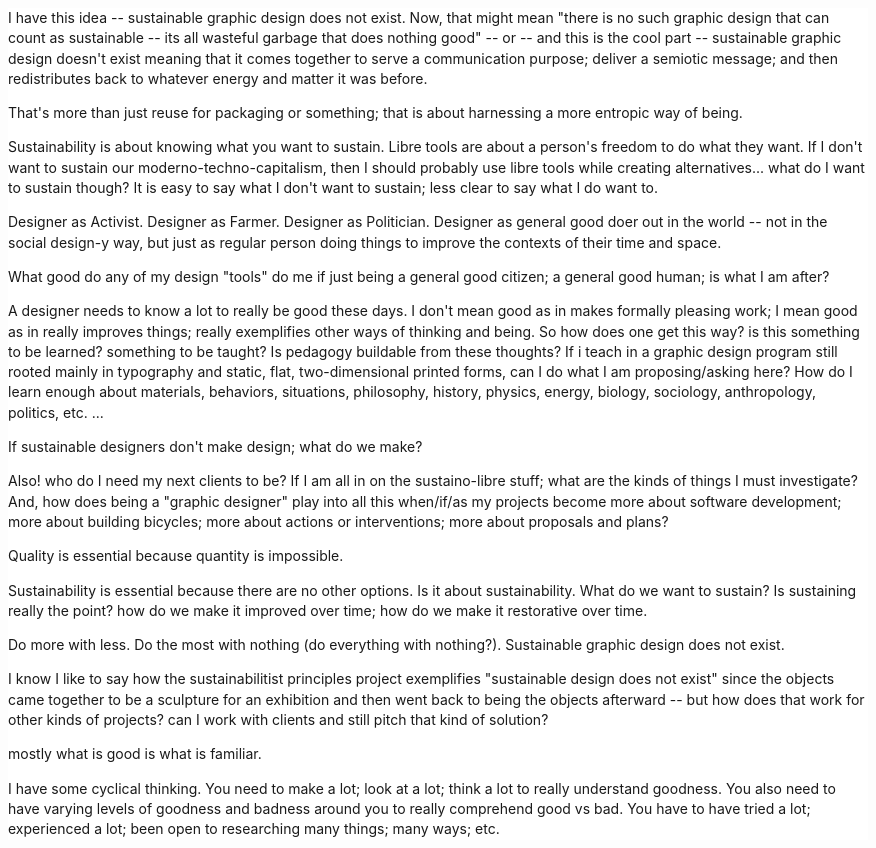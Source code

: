I have this idea -- sustainable graphic design does not exist. Now, that might mean "there is no such graphic design that can count as sustainable -- its all wasteful garbage that does nothing good" -- or -- and this is the cool part -- sustainable graphic design doesn't exist meaning that it comes together to serve a communication purpose; deliver a semiotic message; and then redistributes back to whatever energy and matter it was before.

That's more than just reuse for packaging or something; that is about harnessing a more entropic way of being.

Sustainability is about knowing what you want to sustain. Libre tools are about a person's freedom to do what they want. If I don't want to sustain our moderno-techno-capitalism, then I should probably use libre tools while creating alternatives... what do I want to sustain though? It is easy to say what I don't want to sustain; less clear to say what I do want to.

Designer as Activist. Designer as Farmer. Designer as Politician. Designer as general good doer out in the world -- not in the social design-y way, but just as regular person doing things to improve the contexts of their time and space.

What good do any of my design "tools" do me if just being a general good citizen; a general good human; is what I am after?

A designer needs to know a lot to really be good these days. I don't mean good as in makes formally pleasing work; I mean good as in really improves things; really exemplifies other ways of thinking and being. So how does one get this way? is this something to be learned? something to be taught? Is pedagogy buildable from these thoughts? If i teach in a graphic design program still rooted mainly in typography and static, flat, two-dimensional printed forms, can I do what I am proposing/asking here? How do I learn enough about materials, behaviors, situations, philosophy, history, physics, energy, biology, sociology, anthropology, politics, etc. ...

If sustainable designers don't make design; what do we make?

Also! who do I need my next clients to be? If I am all in on the sustaino-libre stuff; what are the kinds of things I must investigate? And, how does being a "graphic designer" play into all this when/if/as my projects become more about software development; more about building bicycles; more about actions or interventions; more about proposals and plans?

Quality is essential because quantity is impossible.

Sustainability is essential because there are no other options. Is it about sustainability. What do we want to sustain? Is sustaining really the point? how do we make it improved over time; how do we make it restorative over time.

Do more with less. Do the most with nothing (do everything with nothing?). Sustainable graphic design does not exist.

I know I like to say how the sustainabilitist principles project exemplifies "sustainable design does not exist" since the objects came together to be a sculpture for an exhibition and then went back to being the objects afterward -- but how does that work for other kinds of projects? can I work with clients and still pitch that kind of solution?

mostly what is good is what is familiar.

I have some cyclical thinking. You need to make a lot; look at a lot; think a lot to really understand goodness. You also need to have varying levels of goodness and badness around you to really comprehend good vs bad. You have to have tried a lot; experienced a lot; been open to researching many things; many ways; etc.
